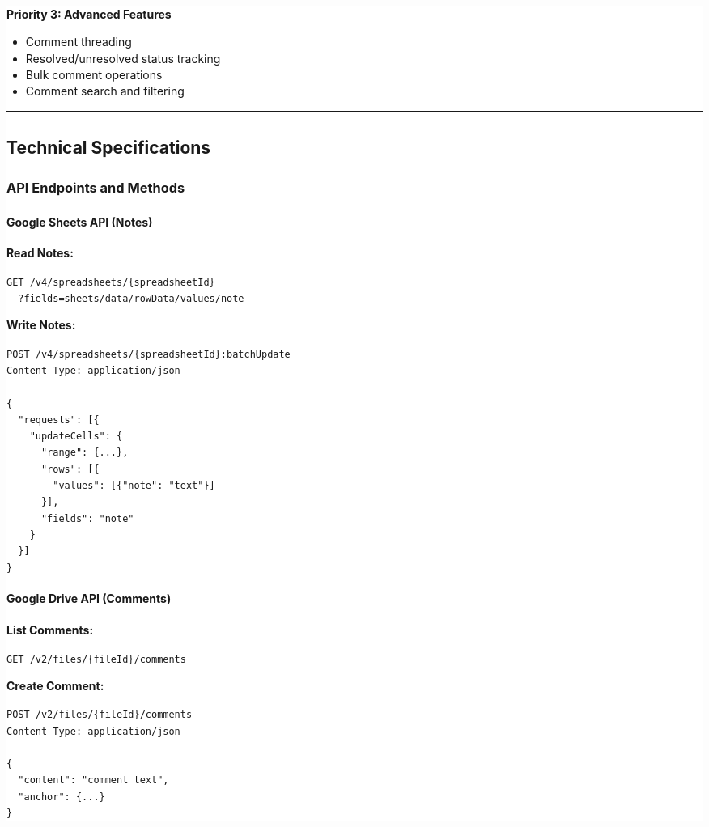 **Priority 3: Advanced Features**
- Comment threading
- Resolved/unresolved status tracking
- Bulk comment operations
- Comment search and filtering

---

## Technical Specifications

### API Endpoints and Methods

#### Google Sheets API (Notes)

**Read Notes:**
```
GET /v4/spreadsheets/{spreadsheetId}
  ?fields=sheets/data/rowData/values/note
```

**Write Notes:**
```
POST /v4/spreadsheets/{spreadsheetId}:batchUpdate
Content-Type: application/json

{
  "requests": [{
    "updateCells": {
      "range": {...},
      "rows": [{
        "values": [{"note": "text"}]
      }],
      "fields": "note"
    }
  }]
}
```

#### Google Drive API (Comments)

**List Comments:**
```
GET /v2/files/{fileId}/comments
```

**Create Comment:**
```
POST /v2/files/{fileId}/comments
Content-Type: application/json

{
  "content": "comment text",
  "anchor": {...}
}
```
